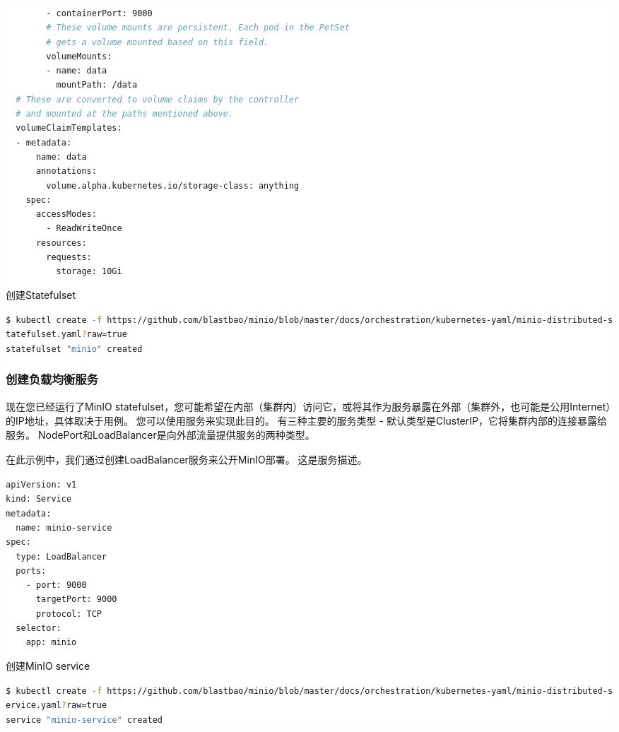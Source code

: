 ```sh
        - containerPort: 9000
        # These volume mounts are persistent. Each pod in the PetSet
        # gets a volume mounted based on this field.
        volumeMounts:
        - name: data
          mountPath: /data
  # These are converted to volume claims by the controller
  # and mounted at the paths mentioned above.
  volumeClaimTemplates:
  - metadata:
      name: data
      annotations:
        volume.alpha.kubernetes.io/storage-class: anything
    spec:
      accessModes:
        - ReadWriteOnce
      resources:
        requests:
          storage: 10Gi
```

创建Statefulset

```sh
$ kubectl create -f https://github.com/blastbao/minio/blob/master/docs/orchestration/kubernetes-yaml/minio-distributed-statefulset.yaml?raw=true
statefulset "minio" created
```

### 创建负载均衡服务

现在您已经运行了MinIO statefulset，您可能希望在内部（集群内）访问它，或将其作为服务暴露在外部（集群外，也可能是公用Internet）的IP地址，具体取决于用例。 您可以使用服务来实现此目的。 有三种主要的服务类型 - 默认类型是ClusterIP，它将集群内部的连接暴露给服务。 NodePort和LoadBalancer是向外部流量提供服务的两种类型。

在此示例中，我们通过创建LoadBalancer服务来公开MinIO部署。
 这是服务描述。

```sh
apiVersion: v1
kind: Service
metadata:
  name: minio-service
spec:
  type: LoadBalancer
  ports:
    - port: 9000
      targetPort: 9000
      protocol: TCP
  selector:
    app: minio
```
创建MinIO service

```sh
$ kubectl create -f https://github.com/blastbao/minio/blob/master/docs/orchestration/kubernetes-yaml/minio-distributed-service.yaml?raw=true
service "minio-service" created
```

